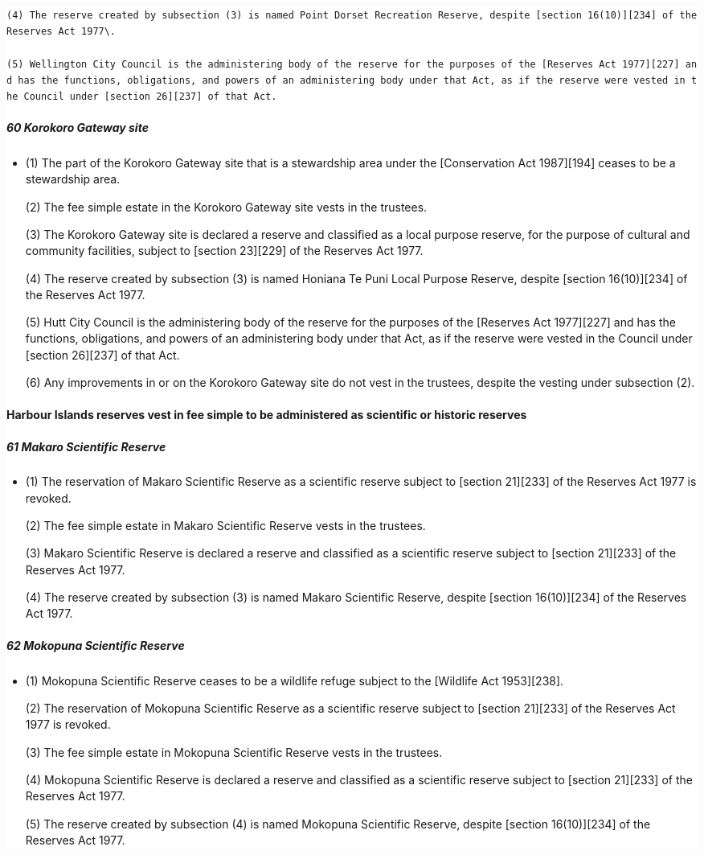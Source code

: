     (4) The reserve created by subsection (3) is named Point Dorset Recreation Reserve, despite [section 16(10)][234] of the Reserves Act 1977\.
    
    (5) Wellington City Council is the administering body of the reserve for the purposes of the [Reserves Act 1977][227] and has the functions, obligations, and powers of an administering body under that Act, as if the reserve were vested in the Council under [section 26][237] of that Act.

##### 60 Korokoro Gateway site
    
*   (1) The part of the Korokoro Gateway site that is a stewardship area under the [Conservation Act 1987][194] ceases to be a stewardship area.
    
    (2) The fee simple estate in the Korokoro Gateway site vests in the trustees.
    
    (3) The Korokoro Gateway site is declared a reserve and classified as a local purpose reserve, for the purpose of cultural and community facilities, subject to [section 23][229] of the Reserves Act 1977\.
    
    (4) The reserve created by subsection (3) is named Honiana Te Puni Local Purpose Reserve, despite [section 16(10)][234] of the Reserves Act 1977\.
    
    (5) Hutt City Council is the administering body of the reserve for the purposes of the [Reserves Act 1977][227] and has the functions, obligations, and powers of an administering body under that Act, as if the reserve were vested in the Council under [section 26][237] of that Act.
    
    (6) Any improvements in or on the Korokoro Gateway site do not vest in the trustees, despite the vesting under subsection (2).

#### Harbour Islands reserves vest in fee simple to be administered as scientific or historic reserves

##### 61 Makaro Scientific Reserve
    
*   (1) The reservation of Makaro Scientific Reserve as a scientific reserve subject to [section 21][233] of the Reserves Act 1977 is revoked.
    
    (2) The fee simple estate in Makaro Scientific Reserve vests in the trustees.
    
    (3) Makaro Scientific Reserve is declared a reserve and classified as a scientific reserve subject to [section 21][233] of the Reserves Act 1977\.
    
    (4) The reserve created by subsection (3) is named Makaro Scientific Reserve, despite [section 16(10)][234] of the Reserves Act 1977\.

##### 62 Mokopuna Scientific Reserve
    
*   (1) Mokopuna Scientific Reserve ceases to be a wildlife refuge subject to the [Wildlife Act 1953][238].
    
    (2) The reservation of Mokopuna Scientific Reserve as a scientific reserve subject to [section 21][233] of the Reserves Act 1977 is revoked.
    
    (3) The fee simple estate in Mokopuna Scientific Reserve vests in the trustees.
    
    (4) Mokopuna Scientific Reserve is declared a reserve and classified as a scientific reserve subject to [section 21][233] of the Reserves Act 1977\.
    
    (5) The reserve created by subsection (4) is named Mokopuna Scientific Reserve, despite [section 16(10)][234] of the Reserves Act 1977\.
